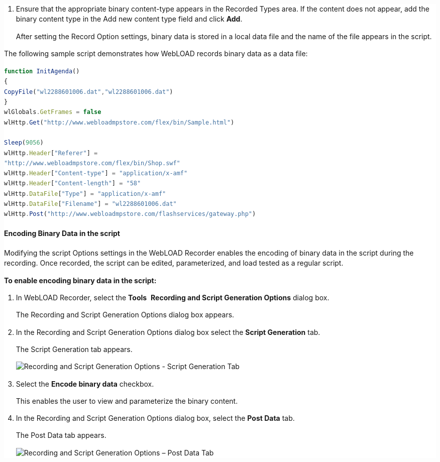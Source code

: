 
1. Ensure that the appropriate binary content-type appears in the Recorded Types area. If the content does not appear, add the binary content type in the Add new content type field and click **Add**.

    After setting the Record Option settings, binary data is stored in a local data file and the name of the file appears in the script.

The following sample script demonstrates how WebLOAD records binary data as a data file:

```javascript
function InitAgenda()
{
CopyFile("wl2288601006.dat","wl2288601006.dat")
}
wlGlobals.GetFrames = false 
wlHttp.Get("http://www.webloadmpstore.com/flex/bin/Sample.html")

Sleep(9056)
wlHttp.Header["Referer"] = 
"http://www.webloadmpstore.com/flex/bin/Shop.swf"
wlHttp.Header["Content-type"] = "application/x-amf" 
wlHttp.Header["Content-length"] = "58" 
wlHttp.DataFile["Type"] = "application/x-amf" 
wlHttp.DataFile["Filename"] = "wl2288601006.dat"
wlHttp.Post("http://www.webloadmpstore.com/flashservices/gateway.php")
```


#### Encoding Binary Data in the script

Modifying the script Options settings in the WebLOAD Recorder enables the encoding of binary data in the script during the recording. Once recorded, the script can be edited, parameterized, and load tested as a regular script.

**To enable encoding binary data in the script:**

1. In WebLOAD Recorder, select the **Tools**  **Recording and Script Generation Options** dialog box.

    The Recording and Script Generation Options dialog box appears.

1. In the Recording and Script Generation Options dialog box select the **Script Generation** tab.

    The Script Generation tab appears.

    ![Recording and Script Generation Options - Script Generation Tab](../images/script_guide_112.png)

1. Select the **Encode binary data** checkbox.

    This enables the user to view and parameterize the binary content.

1. In the Recording and Script Generation Options dialog box, select the **Post Data** tab.

    The Post Data tab appears.

    <a name = "recording_and_script_generation_options"></a>
    ![Recording and Script Generation Options – Post Data Tab](../images/script_guide_113.png)
